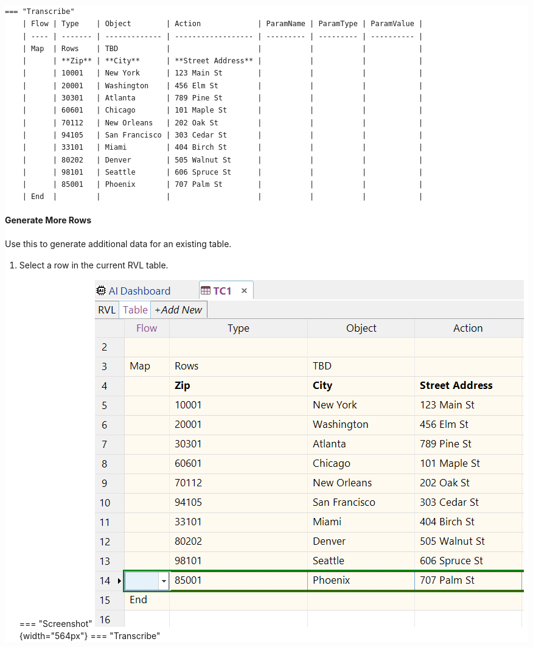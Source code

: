     === "Transcribe"
        | Flow | Type    | Object        | Action             | ParamName | ParamType | ParamValue |
        | ---- | ------- | ------------- | ------------------ | --------- | --------- | ---------- |
        | Map  | Rows    | TBD           |                    |           |           |            |
        |      | **Zip** | **City**      | **Street Address** |           |           |            |
        |      | 10001   | New York      | 123 Main St        |           |           |            |
        |      | 20001   | Washington    | 456 Elm St         |           |           |            |
        |      | 30301   | Atlanta       | 789 Pine St        |           |           |            |
        |      | 60601   | Chicago       | 101 Maple St       |           |           |            |
        |      | 70112   | New Orleans   | 202 Oak St         |           |           |            |
        |      | 94105   | San Francisco | 303 Cedar St       |           |           |            |
        |      | 33101   | Miami         | 404 Birch St       |           |           |            |
        |      | 80202   | Denver        | 505 Walnut St      |           |           |            |
        |      | 98101   | Seattle       | 606 Spruce St      |           |           |            |
        |      | 85001   | Phoenix       | 707 Palm St        |           |           |            |
        | End  |         |               |                    |           |           |            |

#### Generate More Rows

Use this to generate additional data for an existing table.

1. Select a row in the current RVL table.

    === "Screenshot"
        ![Select Row](./img/ai_workflow_generate_more_select.png){width="564px"}
    === "Transcribe"